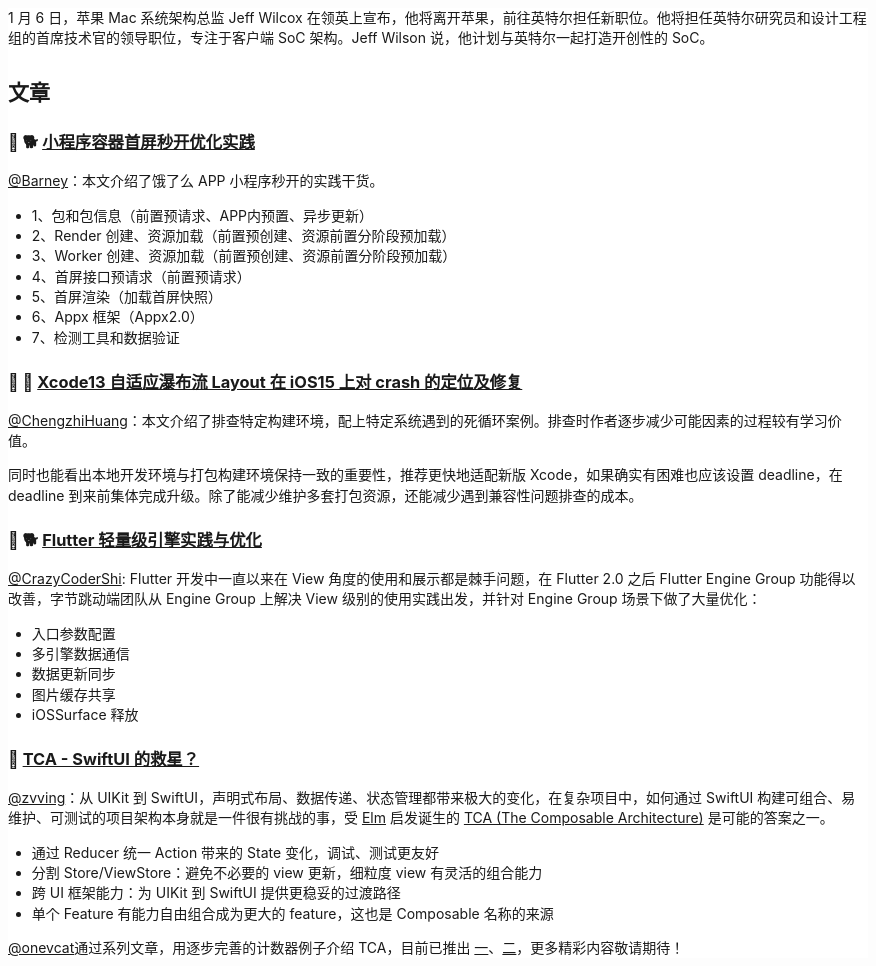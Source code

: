 1 月 6 日，苹果 Mac 系统架构总监 Jeff Wilcox 在领英上宣布，他将离开苹果，前往英特尔担任新职位。他将担任英特尔研究员和设计工程组的首席技术官的领导职位，专注于客户端 SoC 架构。Jeff Wilson 说，他计划与英特尔一起打造开创性的 SoC。

## 文章

### 🌟 🐕 [小程序容器首屏秒开优化实践](https://mp.weixin.qq.com/s/7qeBZZ1KusME_SO3_A4L9g)

[@Barney](https://github.com/BarneyZhaoooo)：本文介绍了饿了么 APP 小程序秒开的实践干货。

- 1、包和包信息（前置预请求、APP内预置、异步更新）
- 2、Render 创建、资源加载（前置预创建、资源前置分阶段预加载）
- 3、Worker 创建、资源加载（前置预创建、资源前置分阶段预加载）
- 4、首屏接口预请求（前置预请求）
- 5、首屏渲染（加载首屏快照）
- 6、Appx 框架（Appx2.0）
- 7、检测工具和数据验证

### 🌟 🐎 [Xcode13 自适应瀑布流 Layout 在 iOS15 上对 crash 的定位及修复](https://mp.weixin.qq.com/s/sdj5Ym186VkpxXwExIpC0A)

[@ChengzhiHuang](https://github.com/ChengzhiHuang)：本文介绍了排查特定构建环境，配上特定系统遇到的死循环案例。排查时作者逐步减少可能因素的过程较有学习价值。

同时也能看出本地开发环境与打包构建环境保持一致的重要性，推荐更快地适配新版 Xcode，如果确实有困难也应该设置 deadline，在 deadline 到来前集体完成升级。除了能减少维护多套打包资源，还能减少遇到兼容性问题排查的成本。

### 🌟 🐕 [Flutter 轻量级引擎实践与优化](https://mp.weixin.qq.com/s/n6rA0KyUSMGnnzG6Ij6edA)

[@CrazyCoderShi](https://github.com/CrazyCoderShi): Flutter 开发中一直以来在 View 角度的使用和展示都是棘手问题，在 Flutter 2.0 之后 Flutter Engine Group 功能得以改善，字节跳动端团队从 Engine Group 上解决 View 级别的使用实践出发，并针对 Engine Group 场景下做了大量优化：
- 入口参数配置
- 多引擎数据通信
- 数据更新同步
- 图片缓存共享
- iOSSurface 释放

### 🐢 [TCA - SwiftUI 的救星？](https://onevcat.com/2021/12/tca-1/)

[@zvving](https://github.com/zvving)：从 UIKit 到 SwiftUI，声明式布局、数据传递、状态管理都带来极大的变化，在复杂项目中，如何通过 SwiftUI 构建可组合、易维护、可测试的项目架构本身就是一件很有挑战的事，受 [Elm](https://elm-lang.org) 启发诞生的 [TCA (The Composable Architecture)](https://github.com/pointfreeco/swift-composable-architecture) 是可能的答案之一。

- 通过 Reducer 统一 Action 带来的 State 变化，调试、测试更友好
- 分割 Store/ViewStore：避免不必要的 view 更新，细粒度 view 有灵活的组合能力
- 跨 UI 框架能力：为 UIKit 到 SwiftUI 提供更稳妥的过渡路径
- 单个 Feature 有能力自由组合成为更大的 feature，这也是 Composable 名称的来源

[@onevcat](https://onevcat.com/tabs/about/)通过系列文章，用逐步完善的计数器例子介绍 TCA，目前已推出 [一](https://onevcat.com/2021/12/tca-1/)、[二](https://onevcat.com/2021/12/tca-2/)，更多精彩内容敬请期待！
